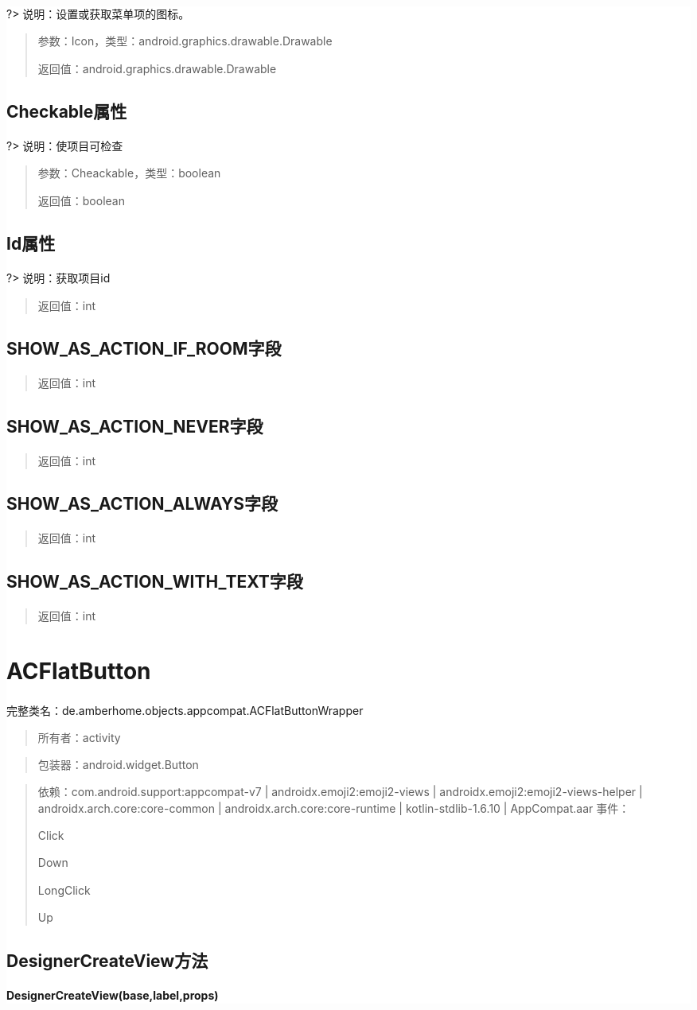 ?> 说明：设置或获取菜单项的图标。
>
> 参数：Icon，类型：android.graphics.drawable.Drawable
>
> 返回值：android.graphics.drawable.Drawable
## Checkable属性

?> 说明：使项目可检查
>
> 参数：Cheackable，类型：boolean
>
> 返回值：boolean
## Id属性

?> 说明：获取项目id
>
> 返回值：int
## SHOW_AS_ACTION_IF_ROOM字段
>
> 返回值：int
## SHOW_AS_ACTION_NEVER字段
>
> 返回值：int
## SHOW_AS_ACTION_ALWAYS字段
>
> 返回值：int
## SHOW_AS_ACTION_WITH_TEXT字段
>
> 返回值：int

# ACFlatButton
完整类名：de.amberhome.objects.appcompat.ACFlatButtonWrapper
> 所有者：activity

> 包装器：android.widget.Button

> 依赖：com.android.support:appcompat-v7 | androidx.emoji2:emoji2-views | androidx.emoji2:emoji2-views-helper | androidx.arch.core:core-common | androidx.arch.core:core-runtime | kotlin-stdlib-1.6.10 | AppCompat.aar
> 事件：
>
> Click
>
> Down
>
> LongClick
>
> Up
## DesignerCreateView方法
**DesignerCreateView(base,label,props)**
